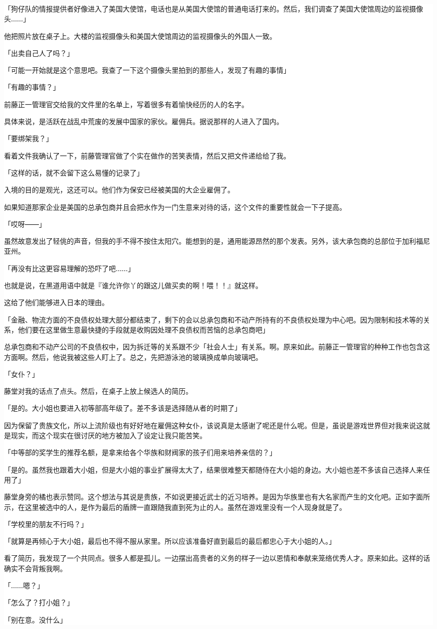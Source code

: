 「狗仔队的情报提供者好像进入了美国大使馆，电话也是从美国大使馆的普通电话打来的。然后，我们调查了美国大使馆周边的监视摄像头……」

他把照片放在桌子上。大楼的监视摄像头和美国大使馆周边的监视摄像头的外国人一致。

「出卖自己人了吗？」

「可能一开始就是这个意思吧。我查了一下这个摄像头里拍到的那些人，发现了有趣的事情」

「有趣的事情？」

前藤正一管理官交给我的文件里的名单上，写着很多有着愉快经历的人的名字。

具体来说，是活跃在战乱中荒废的发展中国家的家伙。雇佣兵。据说那样的人进入了国内。

「要绑架我？」

看着文件我确认了一下，前藤管理官做了个实在做作的苦笑表情，然后又把文件递给给了我。

「这样的话，就不会留下这么易懂的记录了」

入境的目的是观光，这还可以。他们作为保安已经被美国的大企业雇佣了。

如果知道那家企业是美国的总承包商并且会把水作为一门生意来对待的话，这个文件的重要性就会一下子提高。

「哎呀——」

虽然故意发出了轻佻的声音，但我的手不得不按住太阳穴。能想到的是，通用能源昂然的那个发表。另外，该大承包商的总部位于加利福尼亚州。

「再没有比这更容易理解的恐吓了吧……」

也就是说，在黑道用语中就是『谁允许你丫的跟这儿做买卖的啊！喂！！』就这样。

这给了他们能够进入日本的理由。

「金融、物流方面的不良债权处理大部分都结束了，剩下的会以总承包商和不动产所持有的不良债权处理为中心吧。因为限制和技术等的关系，他们要在这里做生意最快捷的手段就是收购因处理不良债权而苦恼的总承包商吧」

总承包商和不动产公司的不良债权中，因为拆迁等的关系跟不少「社会人士」有关系。啊。原来如此。前藤正一管理官的种种工作也包含这方面啊。然后，他说我被这些人盯上了。总之，先把游泳池的玻璃换成单向玻璃吧。

「女仆？」

藤堂对我的话点了点头。然后，在桌子上放上候选人的简历。

「是的。大小姐也要进入初等部高年级了。差不多该是选择随从者的时期了」

因为保留了贵族文化，所以上流阶级也有好好地在雇佣这种女仆，该说真是太感谢了呢还是什么呢。但是，虽说是游戏世界但对我来说这就是现实，而这个现实在很讨厌的地方被加入了设定让我只能苦笑。

「中等部的奖学生的推荐名额，是拿来给各个华族和财阀家的孩子们用来培养亲信的？」

「是的。虽然我也跟着大小姐，但是大小姐的事业扩展得太大了，结果很难整天都随侍在大小姐的身边。大小姐也差不多该自己选择人来任用了」

藤堂身旁的橘也表示赞同。这个想法与其说是贵族，不如说更接近武士的近习培养。是因为华族里也有大名家而产生的文化吧。正如字面所示，在这里被选中的人，是作为最后的盾牌一直跟随我直到死为止的人。虽然在游戏里没有一个人现身就是了。

「学校里的朋友不行吗？」

「就算是再倾心于大小姐，最后也不得不服从家里。所以应该准备好直到最后的最后都忠心于大小姐的人。」

看了简历，我发现了一个共同点。很多人都是孤儿。一边摆出高贵者的义务的样子一边以恩情和奉献来笼络优秀人才。原来如此。这样的话确实不会背叛我啊。

「……嗯？」

「怎么了？打小姐？」

「别在意。没什么」

